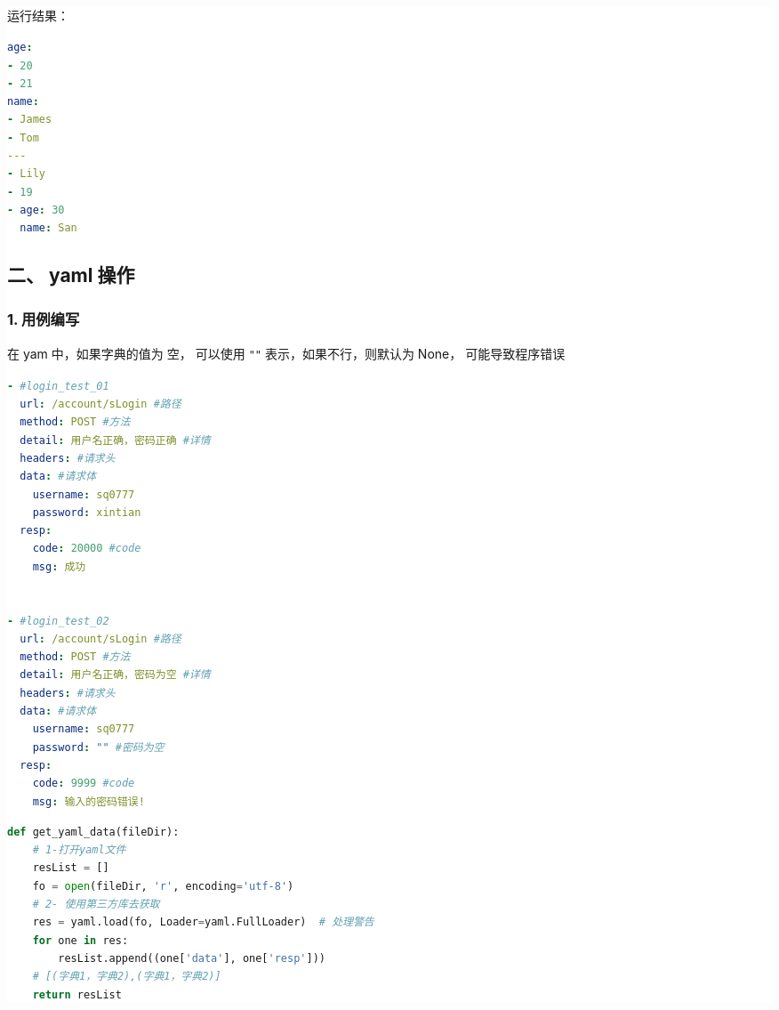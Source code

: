 运行结果：

```yaml
age:
- 20
- 21
name:
- James
- Tom
---
- Lily
- 19
- age: 30
  name: San
```

## 二、 yaml 操作

### 1. 用例编写

在 yam 中，如果字典的值为 空， 可以使用 `""` 表示，如果不行，则默认为 None， 可能导致程序错误

```yaml
- #login_test_01
  url: /account/sLogin #路径
  method: POST #方法
  detail: 用户名正确，密码正确 #详情
  headers: #请求头
  data: #请求体
    username: sq0777
    password: xintian
  resp:
    code: 20000 #code
    msg: 成功


- #login_test_02
  url: /account/sLogin #路径
  method: POST #方法
  detail: 用户名正确，密码为空 #详情
  headers: #请求头
  data: #请求体
    username: sq0777
    password: "" #密码为空
  resp:
    code: 9999 #code
    msg: 输入的密码错误!
```

```python
def get_yaml_data(fileDir):
    # 1-打开yaml文件
    resList = []
    fo = open(fileDir, 'r', encoding='utf-8')
    # 2- 使用第三方库去获取
    res = yaml.load(fo, Loader=yaml.FullLoader)  # 处理警告
    for one in res:
        resList.append((one['data'], one['resp']))
    # [(字典1，字典2),(字典1，字典2)]    
    return resList
```

